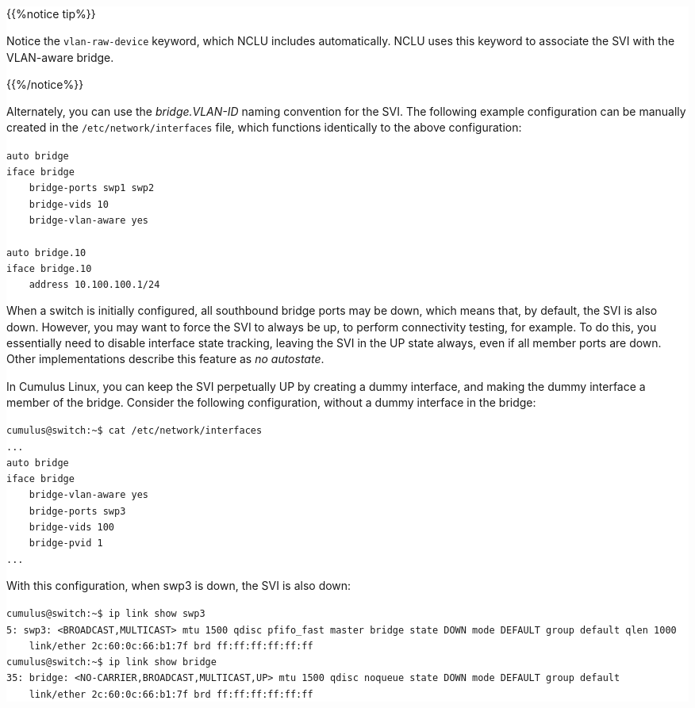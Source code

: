 {{%notice tip%}}

Notice the `vlan-raw-device` keyword, which NCLU includes automatically.
NCLU uses this keyword to associate the SVI with the VLAN-aware bridge.

{{%/notice%}}

Alternately, you can use the *bridge.VLAN-ID* naming convention for the
SVI. The following example configuration can be manually created in the
`/etc/network/interfaces` file, which functions identically to the above
configuration:

```
auto bridge
iface bridge
    bridge-ports swp1 swp2
    bridge-vids 10
    bridge-vlan-aware yes
     
auto bridge.10
iface bridge.10
    address 10.100.100.1/24
```

When a switch is initially configured, all southbound bridge ports may
be down, which means that, by default, the SVI is also down. However,
you may want to force the SVI to always be up, to perform connectivity
testing, for example. To do this, you essentially need to disable
interface state tracking, leaving the SVI in the UP state always, even
if all member ports are down. Other implementations describe this
feature as *no autostate*.

In Cumulus Linux, you can keep the SVI perpetually UP by creating a
dummy interface, and making the dummy interface a member of the bridge.
Consider the following configuration, without a dummy interface in the
bridge:

```
cumulus@switch:~$ cat /etc/network/interfaces
...
auto bridge
iface bridge
    bridge-vlan-aware yes
    bridge-ports swp3
    bridge-vids 100
    bridge-pvid 1
...
```

With this configuration, when swp3 is down, the SVI is also down:

```
cumulus@switch:~$ ip link show swp3
5: swp3: <BROADCAST,MULTICAST> mtu 1500 qdisc pfifo_fast master bridge state DOWN mode DEFAULT group default qlen 1000
    link/ether 2c:60:0c:66:b1:7f brd ff:ff:ff:ff:ff:ff
cumulus@switch:~$ ip link show bridge
35: bridge: <NO-CARRIER,BROADCAST,MULTICAST,UP> mtu 1500 qdisc noqueue state DOWN mode DEFAULT group default
    link/ether 2c:60:0c:66:b1:7f brd ff:ff:ff:ff:ff:ff
```
